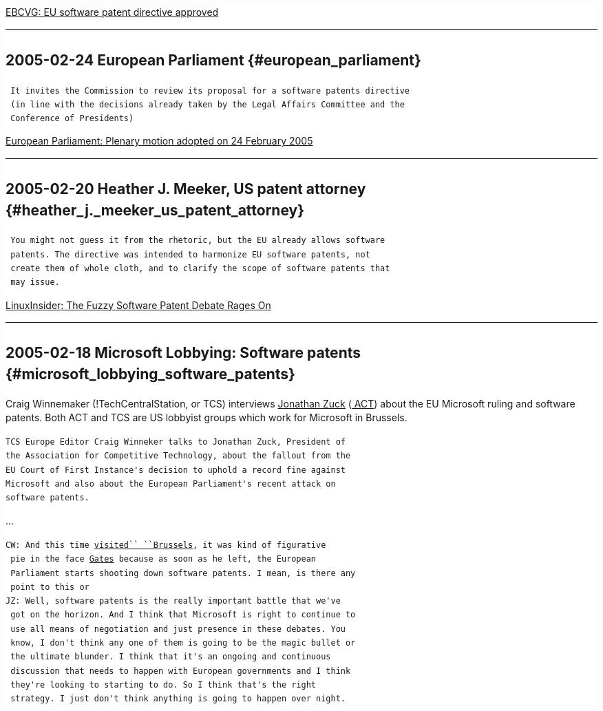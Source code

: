 [EBCVG: EU software patent directive
approved](http://www.ebcvg.com/news.php?id=4722 "wikilink")

------------------------------------------------------------------------

## 2005-02-24 European Parliament {#european_parliament}

` It invites the Commission to review its proposal for a software patents directive`\
` (in line with the decisions already taken by the Legal Affairs Committee and the`\
` Conference of Presidents)`

[European Parliament: Plenary motion adopted on 24 February
2005](http://www2.europarl.eu.int/omk/sipade2?PUBREF=-//EP//TEXT+PRESS+DN-20050224-1+0+DOC+XML+V0//EN&LEVEL=2&NAV=S#SECTION2 "wikilink")

------------------------------------------------------------------------

## 2005-02-20 Heather J. Meeker, US patent attorney {#heather_j._meeker_us_patent_attorney}

` You might not guess it from the rhetoric, but the EU already allows software `\
` patents. The directive was intended to harmonize EU software patents, not `\
` create them of whole cloth, and to clarify the scope of software patents that `\
` may issue.`

[LinuxInsider: The Fuzzy Software Patent Debate Rages
On](http://www.linuxinsider.com/story/The-Fuzzy-Software-Patent-Debate-Rages-On-40676.html "wikilink")

------------------------------------------------------------------------

## 2005-02-18 Microsoft Lobbying: Software patents {#microsoft_lobbying_software_patents}

Craig Winnemaker (!TechCentralStation, or TCS) interviews [ Jonathan
Zuck](JonathanZuckEn "wikilink") ([ ACT](SwpatactEn "wikilink")) about
the EU Microsoft ruling and software patents. Both ACT and TCS are US
lobbyist groups which work for Microsoft in Brussels.

`TCS Europe Editor Craig Winneker talks to Jonathan Zuck, President of`\
`the Association for Competitive Technology, about the fallout from the`\
`EU Court of First Instance's decision to uphold a record fine against`\
`Microsoft and also about the European Parliament's recent attack on`\
`software patents.`

\...

`CW: And this time `[`visited`` ``Brussels`](Gates "wikilink")`, it was kind of figurative`\
` pie in the face `[`Gates`](of "wikilink")` because as soon as he left, the European`\
` Parliament starts shooting down software patents. I mean, is there any`\
` point to this or`\
`JZ: Well, software patents is the really important battle that we've`\
` got on the horizon. And I think that Microsoft is right to continue to`\
` use all means of negotiation and just presence in these debates. You`\
` know, I don't think any one of them is going to be the magic bullet or`\
` the ultimate blunder. I think that it's an ongoing and continuous`\
` discussion that needs to happen with European governments and I think`\
` they're looking to starting to do. So I think that's the right`\
` strategy. I just don't think anything is going to happen over night.`
